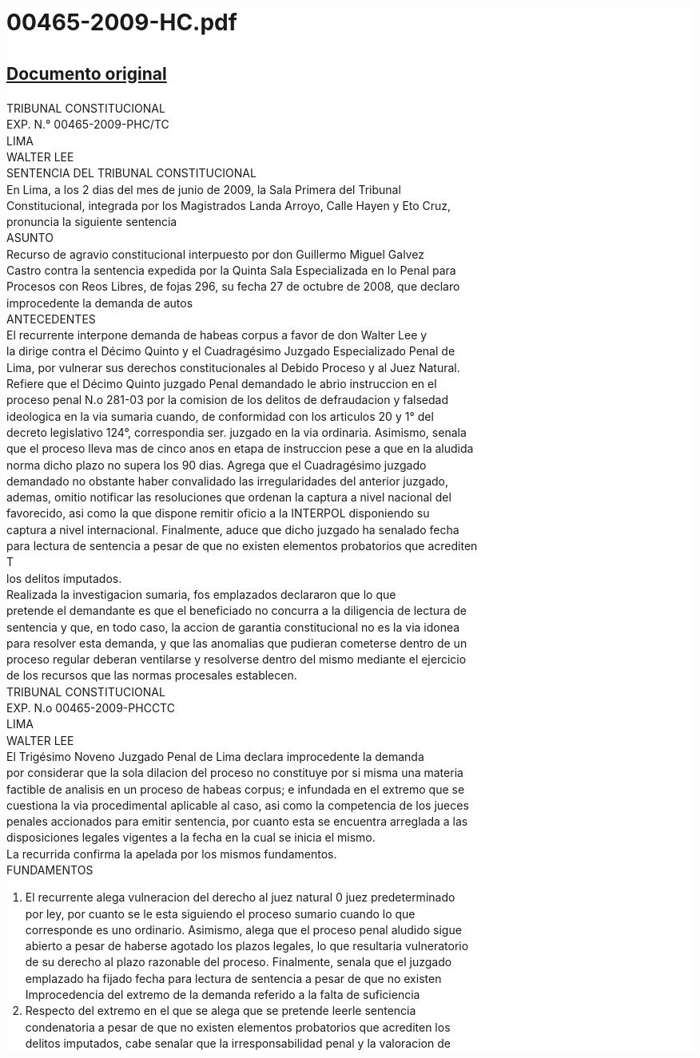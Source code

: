 
00465-2009-HC.pdf
=================
  
[Documento original](https://www.tc.gob.pe/jurisprudencia/2009/00465-2009-HC.pdf)  
---  
TRIBUNAL CONSTITUCIONAL  
EXP. N.° 00465-2009-PHC/TC  
LIMA  
WALTER LEE  
SENTENCIA DEL TRIBUNAL CONSTITUCIONAL  
En Lima, a los 2 dias del mes de junio de 2009, la Sala Primera del Tribunal  
Constitucional, integrada por los Magistrados Landa Arroyo, Calle Hayen y Eto Cruz,  
pronuncia la siguiente sentencia  
ASUNTO  
Recurso de agravio constitucional interpuesto por don Guillermo Miguel Galvez  
Castro contra la sentencia expedida por la Quinta Sala Especializada en lo Penal para  
Procesos con Reos Libres, de fojas 296, su fecha 27 de octubre de 2008, que declaro  
improcedente la demanda de autos  
ANTECEDENTES  
El recurrente interpone demanda de habeas corpus a favor de don Walter Lee y  
la dirige contra el Décimo Quinto y el Cuadragésimo Juzgado Especializado Penal de  
Lima, por vulnerar sus derechos constitucionales al Debido Proceso y al Juez Natural.  
Refiere que el Décimo Quinto juzgado Penal demandado le abrio instruccion en el  
proceso penal N.o 281-03 por la comision de los delitos de defraudacion y falsedad  
ideologica en la via sumaria cuando, de conformidad con los articulos 20 y 1° del  
decreto legislativo 124°, correspondia ser. juzgado en la via ordinaria. Asimismo, senala  
que el proceso lleva mas de cinco anos en etapa de instruccion pese a que en la aludida  
norma dicho plazo no supera los 90 dias. Agrega que el Cuadragésimo juzgado  
demandado no obstante haber convalidado las irregularidades del anterior juzgado,  
ademas, omitio notificar las resoluciones que ordenan la captura a nivel nacional del  
favorecido, asi como la que dispone remitir oficio a la INTERPOL disponiendo su  
captura a nivel internacional. Finalmente, aduce que dicho juzgado ha senalado fecha  
 para lectura de sentencia a pesar de que no existen elementos probatorios que acrediten  
T  
los delitos imputados.  
Realizada la investigacion sumaria, fos emplazados declararon que lo que  
pretende el demandante es que el beneficiado no concurra a la diligencia de lectura de  
sentencia y que, en todo caso, la accion de garantia constitucional no es la via idonea  
para resolver esta demanda, y que las anomalias que pudieran cometerse dentro de un  
proceso regular deberan ventilarse y resolverse dentro del mismo mediante el ejercicio  
de los recursos que las normas procesales establecen.  
TRIBUNAL CONSTITUCIONAL  
EXP. N.o 00465-2009-PHCCTC  
LIMA  
WALTER LEE  
El Trigésimo Noveno Juzgado Penal de Lima declara improcedente la demanda  
por considerar que la sola dilacion del proceso no constituye por si misma una materia  
factible de analisis en un proceso de habeas corpus; e infundada en el extremo que se  
cuestiona la via procedimental aplicable al caso, asi como la competencia de los jueces  
penales accionados para emitir sentencia, por cuanto esta se encuentra arreglada a las  
disposiciones legales vigentes a la fecha en la cual se inicia el mismo.  
La recurrida confirma la apelada por los mismos fundamentos.  
FUNDAMENTOS  
1. El recurrente alega vulneracion del derecho al juez natural 0 juez predeterminado  
por ley, por cuanto se le esta siguiendo el proceso sumario cuando lo que  
corresponde es uno ordinario. Asimismo, alega que el proceso penal aludido sigue  
abierto a pesar de haberse agotado los plazos legales, lo que resultaria vulneratorio  
de su derecho al plazo razonable del proceso. Finalmente, senala que el juzgado  
emplazado ha fijado fecha para lectura de sentencia a pesar de que no existen  
Improcedencia del extremo de la demanda referido a la falta de suficiencia  
2. Respecto del extremo en el que se alega que se pretende leerle sentencia  
condenatoria a pesar de que no existen elementos probatorios que acrediten los  
delitos imputados, cabe senalar que la irresponsabilidad penal y la valoracion de  